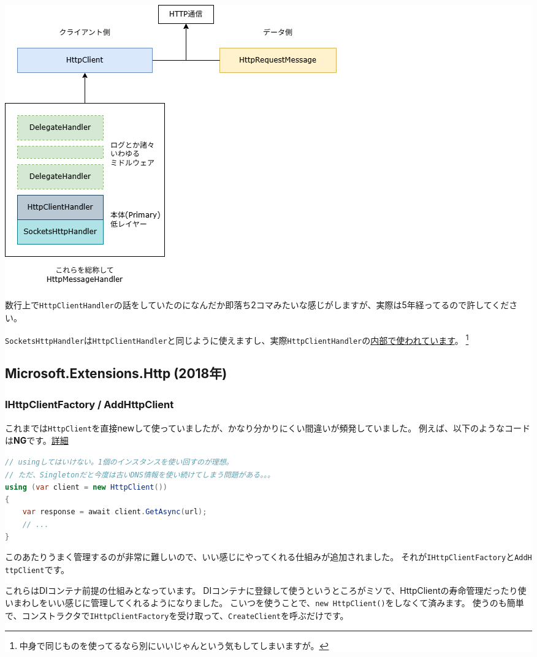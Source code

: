 ![](sockethandler.drawio.png)


数行上で`HttpClientHandler`の話をしていたのになんだか即落ち2コマみたいな感じがしますが、実際は5年経ってるので許してください。

`SocketsHttpHandler`は`HttpClientHandler`と同じように使えますし、実際`HttpClientHandler`の[内部で使われています](https://github.com/dotnet/runtime/blob/f518b2e533ba9c5ed9c1dce3651a77e9a1807b8b/src/libraries/System.Net.Http/src/System/Net/Http/HttpClientHandler.cs#L16)。 [^4]

[^4]: 中身で同じものを使ってるなら別にいいじゃんという気もしてしまいますが。


## Microsoft.Extensions.Http (2018年)
### IHttpClientFactory / AddHttpClient
これまでは`HttpClient`を直接newして使っていましたが、かなり分かりにくい間違いが頻発していました。
例えば、以下のようなコードは**NG**です。[詳細](https://qiita.com/superriver/items/91781bca04a76aec7dc0)

```csharp
// usingしてはいけない。1個のインスタンスを使い回すのが理想。
// ただ、Singletonだと今度は古いDNS情報を使い続けてしまう問題がある。。。
using (var client = new HttpClient())
{
    var response = await client.GetAsync(url);
    // ...
}
```

このあたりうまく管理するのが非常に難しいので、いい感じにやってくれる仕組みが追加されました。
それが`IHttpClientFactory`と`AddHttpClient`です。

これらはDIコンテナ前提の仕組みとなっています。
DIコンテナに登録して使うというところがミソで、HttpClientの寿命管理だったり使いまわしをいい感じに管理してくれるようになりました。
こいつを使うことで、`new HttpClient()`をしなくて済みます。
使うのも簡単で、コンストラクタで`IHttpClientFactory`を受け取って、`CreateClient`を呼ぶだけです。


[^1]: プロキシを使う場合は https-proxy-agent というライブラリを使う。組み込みでサポートしていないの、個人的には信じられない。。。 と思っていたのですが、最近[サポートされそう](https://github.com/nodejs/node/issues/8381)な流れになってきた様子。5年遅いですが
[^2]: timeoutにはAbortControllerを使う。C#を触っているとなんかこの書き方もイマイチな気がしてしまう
